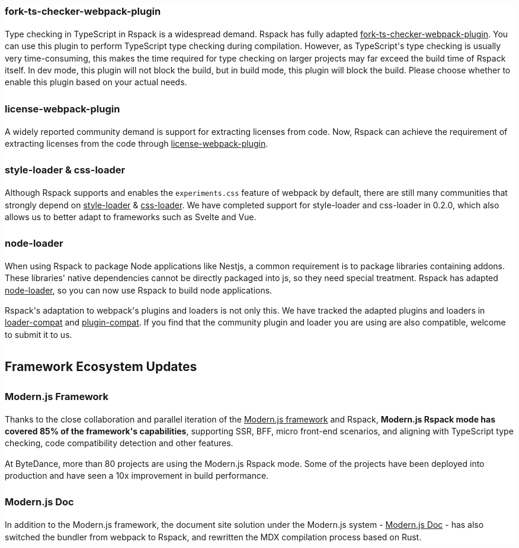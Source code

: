 ### fork-ts-checker-webpack-plugin

Type checking in TypeScript in Rspack is a widespread demand. Rspack has fully adapted [fork-ts-checker-webpack-plugin](https://github.com/TypeStrong/fork-ts-checker-webpack-plugin). You can use this plugin to perform TypeScript type checking during compilation. However, as TypeScript's type checking is usually very time-consuming, this makes the time required for type checking on larger projects may far exceed the build time of Rspack itself. In dev mode, this plugin will not block the build, but in build mode, this plugin will block the build. Please choose whether to enable this plugin based on your actual needs.

### license-webpack-plugin

A widely reported community demand is support for extracting licenses from code. Now, Rspack can achieve the requirement of extracting licenses from the code through [license-webpack-plugin](https://github.com/xz64/license-webpack-plugin).

### style-loader & css-loader

Although Rspack supports and enables the `experiments.css` feature of webpack by default, there are still many communities that strongly depend on [style-loader](https://github.com/webpack-contrib/style-loader) & [css-loader](https://github.com/webpack-contrib/css-loader). We have completed support for style-loader and css-loader in 0.2.0, which also allows us to better adapt to frameworks such as Svelte and Vue.

### node-loader

When using Rspack to package Node applications like Nestjs, a common requirement is to package libraries containing addons. These libraries' native dependencies cannot be directly packaged into js, so they need special treatment. Rspack has adapted [node-loader](https://github.com/webpack-contrib/node-loader), so you can now use Rspack to build node applications.

Rspack's adaptation to webpack's plugins and loaders is not only this. We have tracked the adapted plugins and loaders in [loader-compat](https://github.com/web-infra-dev/rspack/tree/main/examples/loader-compat) and [plugin-compat](https://github.com/web-infra-dev/rspack/tree/main/examples/plugin-compat). If you find that the community plugin and loader you are using are also compatible, welcome to submit it to us.

## Framework Ecosystem Updates

### Modern.js Framework

Thanks to the close collaboration and parallel iteration of the [Modern.js framework](https://modernjs.dev/en/) and Rspack, **Modern.js Rspack mode has covered 85% of the framework's capabilities**, supporting SSR, BFF, micro front-end scenarios, and aligning with TypeScript type checking, code compatibility detection and other features.

At ByteDance, more than 80 projects are using the Modern.js Rspack mode. Some of the projects have been deployed into production and have seen a 10x improvement in build performance.

### Modern.js Doc

In addition to the Modern.js framework, the document site solution under the Modern.js system - [Modern.js Doc](https://modernjs.dev/doc-tools/) - has also switched the bundler from webpack to Rspack, and rewritten the MDX compilation process based on Rust.
